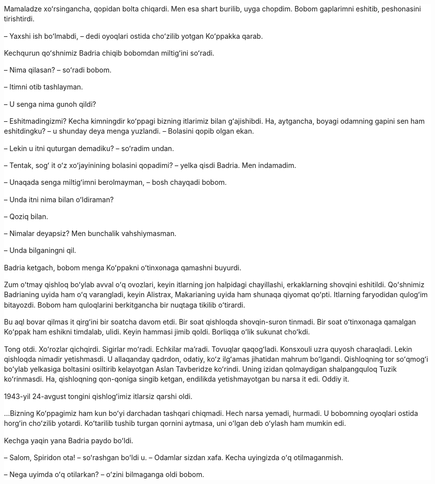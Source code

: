  Mamaladze xoʻrsingancha, qopidan bolta chiqardi. Men esa shart burilib, uyga chopdim. Bobom gaplarimni eshitib, peshonasini tirishtirdi.

 – Yaxshi ish boʻlmabdi, – dedi oyoqlari ostida choʻzilib yotgan Koʻppakka qarab.

Kechqurun qoʻshnimiz Badria chiqib bobomdan miltigʻini soʻradi.

 – Nima qilasan? – soʻradi bobom.

 – Itimni otib tashlayman.

 – U senga nima gunoh qildi?

 – Eshitmadingizmi? Kecha kimningdir koʻppagi bizning itlarimiz bilan gʻajishibdi. Ha, aytgancha, boyagi odamning gapini sen ham eshitdingku? – u shunday deya menga yuzlandi. – Bolasini qopib olgan ekan.

 – Lekin u itni quturgan demadiku? – soʻradim undan.

 – Tentak, sogʻ it oʻz xoʻjayinining bolasini qopadimi? – yelka qisdi Badria. Men indamadim.

 – Unaqada senga miltigʻimni berolmayman, – bosh chayqadi bobom.

 – Unda itni nima bilan oʻldiraman?

 – Qoziq bilan.

 – Nimalar deyapsiz? Men bunchalik vahshiymasman.

 – Unda bilganingni qil.

 Badria ketgach, bobom menga Koʻppakni oʻtinxonaga qamashni buyurdi.

Zum oʻtmay qishloq boʻylab avval oʻq ovozlari, keyin itlarning jon halpidagi chayillashi, erkaklarning shovqini eshitildi. Qoʻshnimiz Badrianing uyida ham oʻq varangladi, keyin Alistrax, Makarianing uyida ham shunaqa qiyomat qoʻpti. Itlarning faryodidan qulogʻim bitayozdi. Bobom ham quloqlarini berkitgancha bir nuqtaga tikilib oʻtirardi.

 Bu aql bovar qilmas it qirgʻini bir soatcha davom etdi. Bir soat qishloqda shovqin-suron tinmadi. Bir soat oʻtinxonaga qamalgan Koʻppak ham eshikni timdalab, ulidi. Keyin hammasi jimib qoldi. Borliqqa oʻlik sukunat choʻkdi.

Tong otdi. Xoʻrozlar qichqirdi. Sigirlar moʻradi. Echkilar maʼradi. Tovuqlar qaqogʻladi. Konsxouli uzra quyosh charaqladi. Lekin qishloqda nimadir yetishmasdi. U allaqanday qadrdon, odatiy, koʻz ilgʻamas jihatidan mahrum boʻlgandi. Qishloqning tor soʻqmogʻi boʻylab yelkasiga boltasini osiltirib kelayotgan Aslan Tavberidze koʻrindi. Uning izidan qolmaydigan shalpangquloq Tuzik koʻrinmasdi. Ha, qishloqning qon-qoniga singib ketgan, endilikda yetishmayotgan bu narsa it edi. Oddiy it.

1943-yil 24-avgust tongini qishlogʻimiz itlarsiz qarshi oldi.

 …Bizning Koʻppagimiz ham kun boʻyi darchadan tashqari chiqmadi. Hech narsa yemadi, hurmadi. U bobomning oyoqlari ostida horgʻin choʻzilib yotardi. Koʻtarilib tushib turgan qornini aytmasa, uni oʻlgan deb oʻylash ham mumkin edi.

Kechga yaqin yana Badria paydo boʻldi.

 – Salom, Spiridon ota! – soʻrashgan boʻldi u. – Odamlar sizdan xafa. Kecha uyingizda oʻq otilmaganmish.

 – Nega uyimda oʻq otilarkan? – oʻzini bilmaganga oldi bobom.
